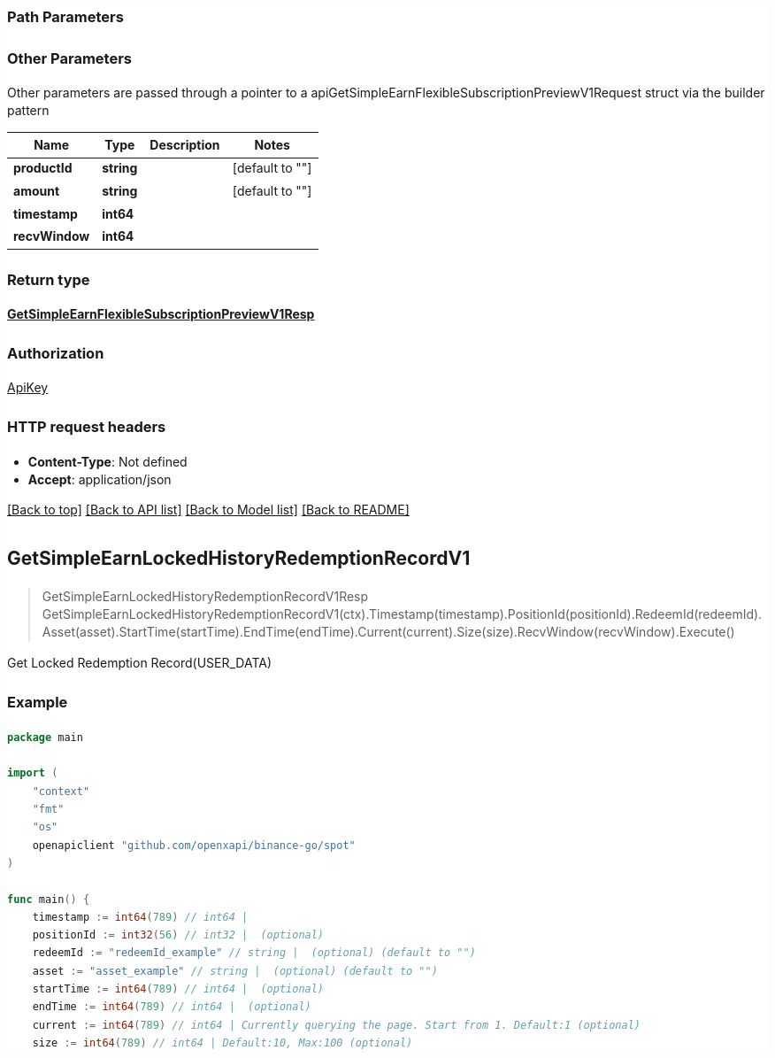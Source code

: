 ### Path Parameters



### Other Parameters

Other parameters are passed through a pointer to a apiGetSimpleEarnFlexibleSubscriptionPreviewV1Request struct via the builder pattern


Name | Type | Description  | Notes
------------- | ------------- | ------------- | -------------
 **productId** | **string** |  | [default to &quot;&quot;]
 **amount** | **string** |  | [default to &quot;&quot;]
 **timestamp** | **int64** |  | 
 **recvWindow** | **int64** |  | 

### Return type

[**GetSimpleEarnFlexibleSubscriptionPreviewV1Resp**](GetSimpleEarnFlexibleSubscriptionPreviewV1Resp.md)

### Authorization

[ApiKey](../README.md#ApiKey)

### HTTP request headers

- **Content-Type**: Not defined
- **Accept**: application/json

[[Back to top]](#) [[Back to API list]](../README.md#documentation-for-api-endpoints)
[[Back to Model list]](../README.md#documentation-for-models)
[[Back to README]](../README.md)


## GetSimpleEarnLockedHistoryRedemptionRecordV1

> GetSimpleEarnLockedHistoryRedemptionRecordV1Resp GetSimpleEarnLockedHistoryRedemptionRecordV1(ctx).Timestamp(timestamp).PositionId(positionId).RedeemId(redeemId).Asset(asset).StartTime(startTime).EndTime(endTime).Current(current).Size(size).RecvWindow(recvWindow).Execute()

Get Locked Redemption Record(USER_DATA)



### Example

```go
package main

import (
	"context"
	"fmt"
	"os"
	openapiclient "github.com/openxapi/binance-go/spot"
)

func main() {
	timestamp := int64(789) // int64 | 
	positionId := int32(56) // int32 |  (optional)
	redeemId := "redeemId_example" // string |  (optional) (default to "")
	asset := "asset_example" // string |  (optional) (default to "")
	startTime := int64(789) // int64 |  (optional)
	endTime := int64(789) // int64 |  (optional)
	current := int64(789) // int64 | Currently querying the page. Start from 1. Default:1 (optional)
	size := int64(789) // int64 | Default:10, Max:100 (optional)
```